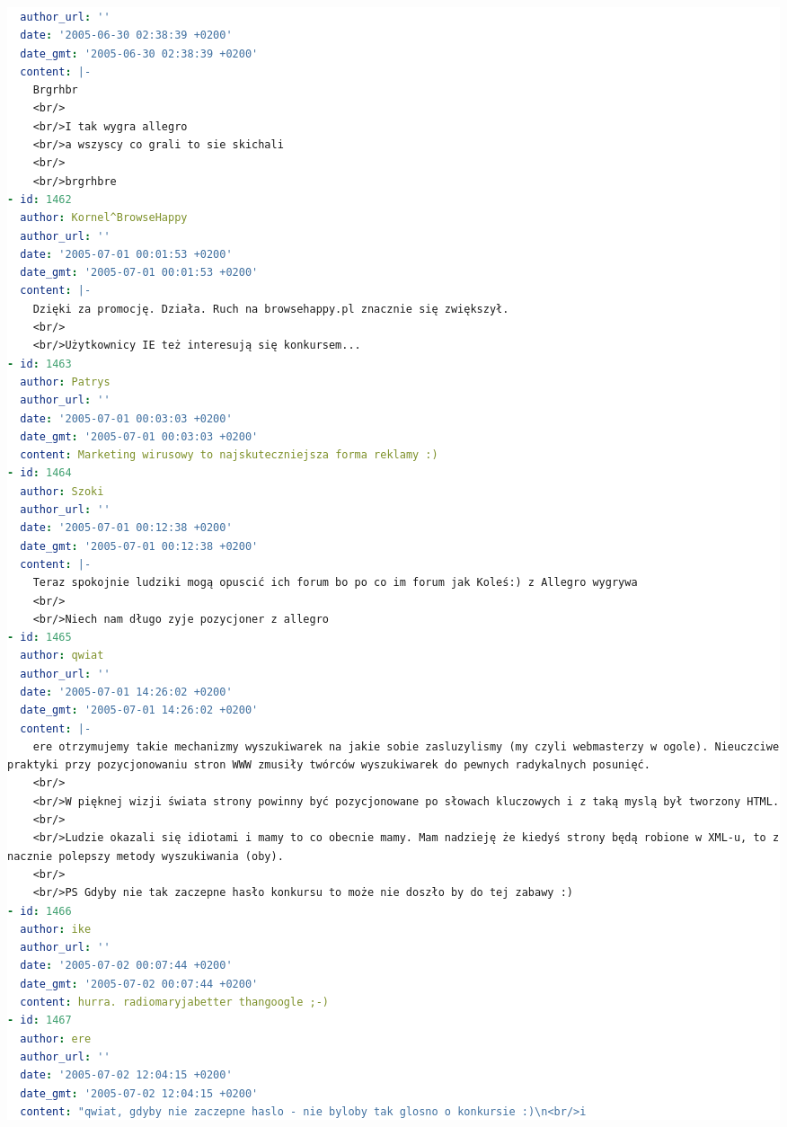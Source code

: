```yaml
  author_url: ''
  date: '2005-06-30 02:38:39 +0200'
  date_gmt: '2005-06-30 02:38:39 +0200'
  content: |-
    Brgrhbr
    <br/>
    <br/>I tak wygra allegro
    <br/>a wszyscy co grali to sie skichali
    <br/>
    <br/>brgrhbre
- id: 1462
  author: Kornel^BrowseHappy
  author_url: ''
  date: '2005-07-01 00:01:53 +0200'
  date_gmt: '2005-07-01 00:01:53 +0200'
  content: |-
    Dzięki za promocję. Działa. Ruch na browsehappy.pl znacznie się zwiększył.
    <br/>
    <br/>Użytkownicy IE też interesują się konkursem...
- id: 1463
  author: Patrys
  author_url: ''
  date: '2005-07-01 00:03:03 +0200'
  date_gmt: '2005-07-01 00:03:03 +0200'
  content: Marketing wirusowy to najskuteczniejsza forma reklamy :)
- id: 1464
  author: Szoki
  author_url: ''
  date: '2005-07-01 00:12:38 +0200'
  date_gmt: '2005-07-01 00:12:38 +0200'
  content: |-
    Teraz spokojnie ludziki mogą opuscić ich forum bo po co im forum jak Koleś:) z Allegro wygrywa
    <br/>
    <br/>Niech nam długo zyje pozycjoner z allegro
- id: 1465
  author: qwiat
  author_url: ''
  date: '2005-07-01 14:26:02 +0200'
  date_gmt: '2005-07-01 14:26:02 +0200'
  content: |-
    ere otrzymujemy takie mechanizmy wyszukiwarek na jakie sobie zasluzylismy (my czyli webmasterzy w ogole). Nieuczciwe praktyki przy pozycjonowaniu stron WWW zmusiły twórców wyszukiwarek do pewnych radykalnych posunięć.
    <br/>
    <br/>W pięknej wizji świata strony powinny być pozycjonowane po słowach kluczowych i z taką myslą był tworzony HTML.
    <br/>
    <br/>Ludzie okazali się idiotami i mamy to co obecnie mamy. Mam nadzieję że kiedyś strony będą robione w XML-u, to znacznie polepszy metody wyszukiwania (oby).
    <br/>
    <br/>PS Gdyby nie tak zaczepne hasło konkursu to może nie doszło by do tej zabawy :)
- id: 1466
  author: ike
  author_url: ''
  date: '2005-07-02 00:07:44 +0200'
  date_gmt: '2005-07-02 00:07:44 +0200'
  content: hurra. radiomaryjabetter thangoogle ;-)
- id: 1467
  author: ere
  author_url: ''
  date: '2005-07-02 12:04:15 +0200'
  date_gmt: '2005-07-02 12:04:15 +0200'
  content: "qwiat, gdyby nie zaczepne haslo - nie byloby tak glosno o konkursie :)\n<br/>i
```